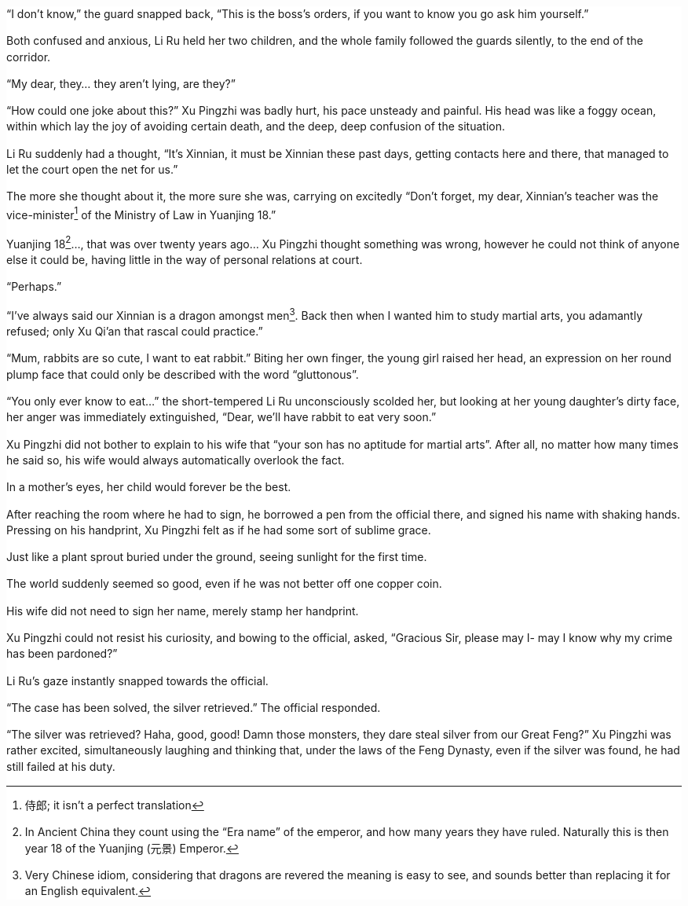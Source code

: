 “I don’t know,” the guard snapped back, “This is the boss’s orders, if you want to know you go ask him yourself.”

Both confused and anxious, Li Ru held her two children, and the whole family followed the guards silently, to the end of the corridor. 

“My dear, they… they aren’t lying, are they?”

“How could one joke about this?” Xu Pingzhi was badly hurt, his pace unsteady and painful. His head was like a foggy ocean, within which lay the joy of avoiding certain death, and the deep, deep confusion of the situation.

Li Ru suddenly had a thought, “It’s Xinnian, it must be Xinnian these past days, getting contacts here and there, that managed to let the court open the net for us.”

The more she thought about it, the more sure she was, carrying on excitedly “Don’t forget, my dear, Xinnian’s teacher was the vice-minister[^4] of the Ministry of Law in Yuanjing 18.”

Yuanjing 18[^5]…, that was over twenty years ago… Xu Pingzhi thought something was wrong, however he could not think of anyone else it could be, having little in the way of personal relations at court. 

“Perhaps.”

“I’ve always said our Xinnian is a dragon amongst men[^6]. Back then when I wanted him to study martial arts, you adamantly refused; only Xu Qi’an that rascal could practice.”

“Mum, rabbits are so cute, I want to eat rabbit.” Biting her own finger, the young girl raised her head, an expression on her round plump face that could only be described with the word “gluttonous”.

“You only ever know to eat…” the short-tempered Li Ru unconsciously scolded her, but looking at her young daughter’s dirty face, her anger was immediately extinguished, “Dear, we’ll have rabbit to eat very soon.”

Xu Pingzhi did not bother to explain to his wife that “your son has no aptitude for martial arts”. After all, no matter how many times he said so, his wife would always automatically overlook the fact.

In a mother’s eyes, her child would forever be the best.

After reaching the room where he had to sign, he borrowed a pen from the official there, and signed his name with shaking hands. Pressing on his handprint, Xu Pingzhi felt as if he had some sort of sublime grace. 

Just like a plant sprout buried under the ground, seeing sunlight for the first time.

The world suddenly seemed so good, even if he was not better off one copper coin. 

His wife did not need to sign her name, merely stamp her handprint.

Xu Pingzhi could not resist his curiosity, and bowing to the official, asked, “Gracious Sir, please may I- may I know why my crime has been pardoned?”

Li Ru’s gaze instantly snapped towards the official.

“The case has been solved, the silver retrieved.” The official responded.

“The silver was retrieved? Haha, good, good! Damn those monsters, they dare steal silver from our Great Feng?” Xu Pingzhi was rather excited, simultaneously laughing and thinking that, under the laws of the Feng Dynasty, even if the silver was found, he had still failed at his duty. 


[^1]: 褚采薇, still Caiwei, her surname is Chu, it just gets introduced very suddenly        
[^2]: 李茹        
[^3]: The Chinese underworld, or “Hell”        
[^4]: 侍郎; it isn’t a perfect translation        
[^5]: In Ancient China they count using the “Era name” of the emperor, and how many years they have ruled. Naturally this is then year 18 of the Yuanjing (元景) Emperor.        
[^6]: Very Chinese idiom, considering that dragons are revered the meaning is easy to see, and sounds better than replacing it for an English equivalent.        
[^7]: Still Xu Xinnian - Intimate nicknames, like from parent to child or between husband and wife, often take one character of the given name (usually the second; Nian) and add an -er suffix onto it. (儿, to express “child” or “dear” or “baby”)    